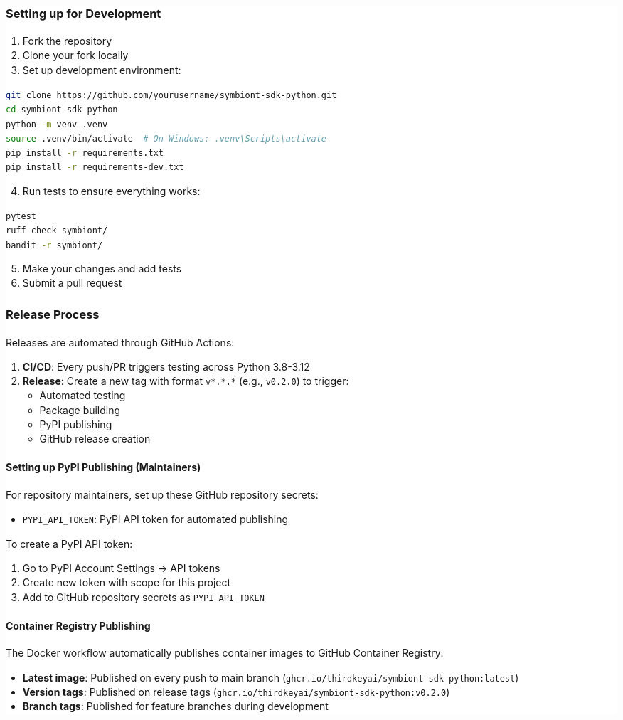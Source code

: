 ### Setting up for Development

1. Fork the repository
2. Clone your fork locally
3. Set up development environment:

```bash
git clone https://github.com/yourusername/symbiont-sdk-python.git
cd symbiont-sdk-python
python -m venv .venv
source .venv/bin/activate  # On Windows: .venv\Scripts\activate
pip install -r requirements.txt
pip install -r requirements-dev.txt
```

4. Run tests to ensure everything works:

```bash
pytest
ruff check symbiont/
bandit -r symbiont/
```

5. Make your changes and add tests
6. Submit a pull request

### Release Process

Releases are automated through GitHub Actions:

1. **CI/CD**: Every push/PR triggers testing across Python 3.8-3.12
2. **Release**: Create a new tag with format `v*.*.*` (e.g., `v0.2.0`) to trigger:
   - Automated testing
   - Package building
   - PyPI publishing
   - GitHub release creation

#### Setting up PyPI Publishing (Maintainers)

For repository maintainers, set up these GitHub repository secrets:

- `PYPI_API_TOKEN`: PyPI API token for automated publishing

To create a PyPI API token:
1. Go to PyPI Account Settings → API tokens
2. Create new token with scope for this project
3. Add to GitHub repository secrets as `PYPI_API_TOKEN`

#### Container Registry Publishing

The Docker workflow automatically publishes container images to GitHub Container Registry:

- **Latest image**: Published on every push to main branch (`ghcr.io/thirdkeyai/symbiont-sdk-python:latest`)
- **Version tags**: Published on release tags (`ghcr.io/thirdkeyai/symbiont-sdk-python:v0.2.0`)
- **Branch tags**: Published for feature branches during development
